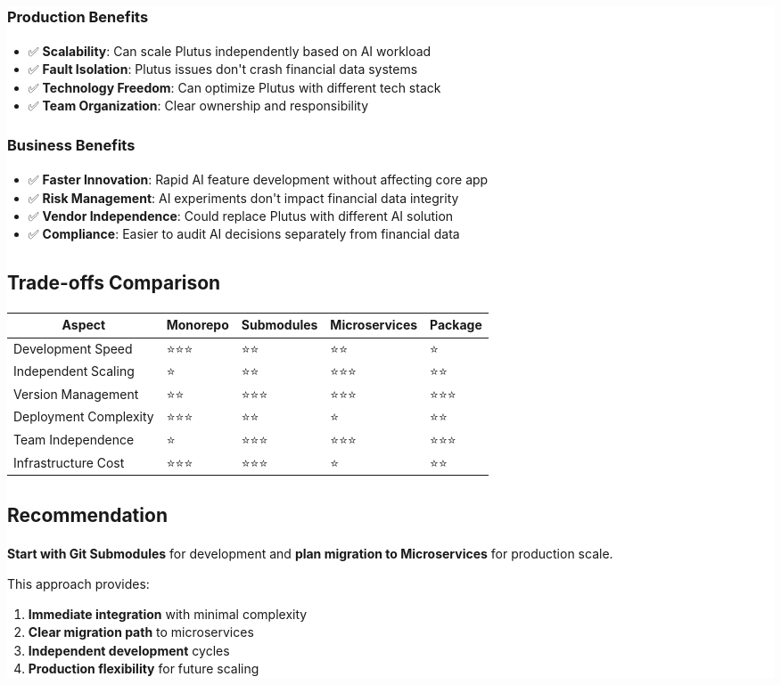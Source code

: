 ### Production Benefits
- ✅ **Scalability**: Can scale Plutus independently based on AI workload
- ✅ **Fault Isolation**: Plutus issues don't crash financial data systems
- ✅ **Technology Freedom**: Can optimize Plutus with different tech stack
- ✅ **Team Organization**: Clear ownership and responsibility

### Business Benefits
- ✅ **Faster Innovation**: Rapid AI feature development without affecting core app
- ✅ **Risk Management**: AI experiments don't impact financial data integrity
- ✅ **Vendor Independence**: Could replace Plutus with different AI solution
- ✅ **Compliance**: Easier to audit AI decisions separately from financial data

## Trade-offs Comparison

| Aspect | Monorepo | Submodules | Microservices | Package |
|--------|----------|------------|---------------|---------|
| Development Speed | ⭐⭐⭐ | ⭐⭐ | ⭐⭐ | ⭐ |
| Independent Scaling | ⭐ | ⭐⭐ | ⭐⭐⭐ | ⭐⭐ |
| Version Management | ⭐⭐ | ⭐⭐⭐ | ⭐⭐⭐ | ⭐⭐⭐ |
| Deployment Complexity | ⭐⭐⭐ | ⭐⭐ | ⭐ | ⭐⭐ |
| Team Independence | ⭐ | ⭐⭐⭐ | ⭐⭐⭐ | ⭐⭐⭐ |
| Infrastructure Cost | ⭐⭐⭐ | ⭐⭐⭐ | ⭐ | ⭐⭐ |

## Recommendation

**Start with Git Submodules** for development and **plan migration to Microservices** for production scale.

This approach provides:
1. **Immediate integration** with minimal complexity
2. **Clear migration path** to microservices
3. **Independent development** cycles
4. **Production flexibility** for future scaling